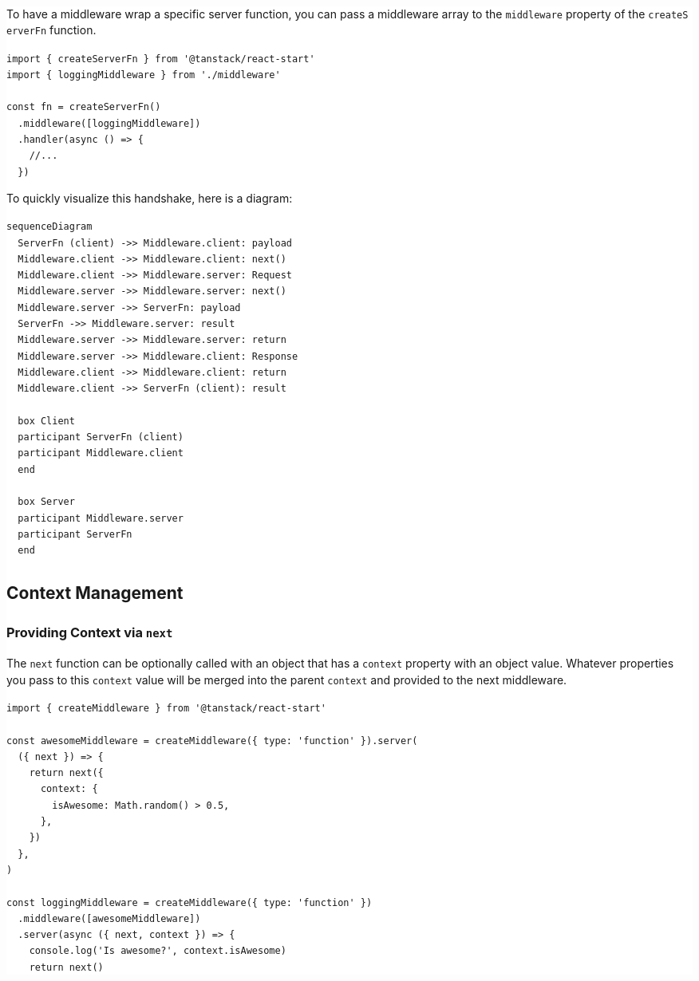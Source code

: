 To have a middleware wrap a specific server function, you can pass a middleware array to the `middleware` property of the `createServerFn` function.

```tsx
import { createServerFn } from '@tanstack/react-start'
import { loggingMiddleware } from './middleware'

const fn = createServerFn()
  .middleware([loggingMiddleware])
  .handler(async () => {
    //...
  })
```

To quickly visualize this handshake, here is a diagram:

```mermaid
sequenceDiagram
  ServerFn (client) ->> Middleware.client: payload
  Middleware.client ->> Middleware.client: next()
  Middleware.client ->> Middleware.server: Request
  Middleware.server ->> Middleware.server: next()
  Middleware.server ->> ServerFn: payload
  ServerFn ->> Middleware.server: result
  Middleware.server ->> Middleware.server: return
  Middleware.server ->> Middleware.client: Response
  Middleware.client ->> Middleware.client: return
  Middleware.client ->> ServerFn (client): result

  box Client
  participant ServerFn (client)
  participant Middleware.client
  end

  box Server
  participant Middleware.server
  participant ServerFn
  end
```

## Context Management

### Providing Context via `next`

The `next` function can be optionally called with an object that has a `context` property with an object value. Whatever properties you pass to this `context` value will be merged into the parent `context` and provided to the next middleware.

```tsx
import { createMiddleware } from '@tanstack/react-start'

const awesomeMiddleware = createMiddleware({ type: 'function' }).server(
  ({ next }) => {
    return next({
      context: {
        isAwesome: Math.random() > 0.5,
      },
    })
  },
)

const loggingMiddleware = createMiddleware({ type: 'function' })
  .middleware([awesomeMiddleware])
  .server(async ({ next, context }) => {
    console.log('Is awesome?', context.isAwesome)
    return next()
```